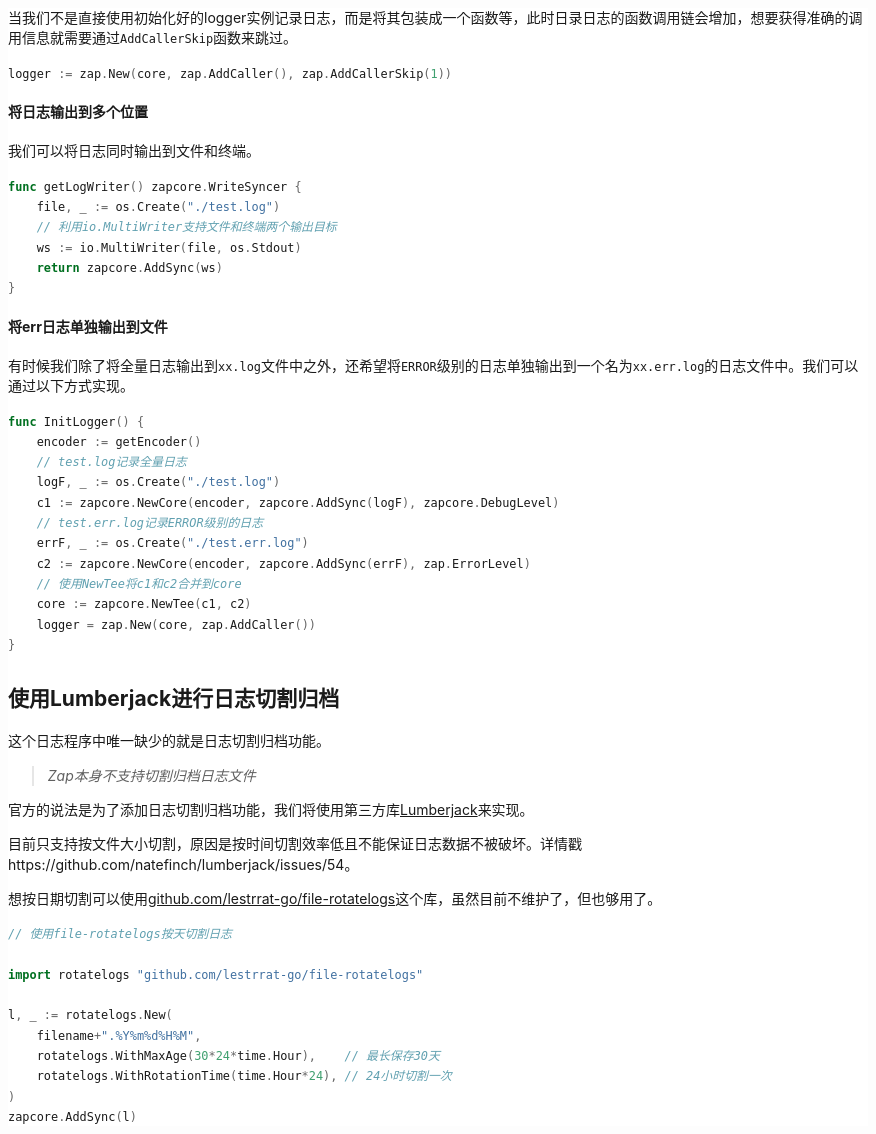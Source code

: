当我们不是直接使用初始化好的logger实例记录日志，而是将其包装成一个函数等，此时日录日志的函数调用链会增加，想要获得准确的调用信息就需要通过`AddCallerSkip`函数来跳过。

```go
logger := zap.New(core, zap.AddCaller(), zap.AddCallerSkip(1))
```

#### 将日志输出到多个位置

我们可以将日志同时输出到文件和终端。

```go
func getLogWriter() zapcore.WriteSyncer {
	file, _ := os.Create("./test.log")
	// 利用io.MultiWriter支持文件和终端两个输出目标
	ws := io.MultiWriter(file, os.Stdout)
	return zapcore.AddSync(ws)
}
```

#### 将err日志单独输出到文件

有时候我们除了将全量日志输出到`xx.log`文件中之外，还希望将`ERROR`级别的日志单独输出到一个名为`xx.err.log`的日志文件中。我们可以通过以下方式实现。

```go
func InitLogger() {
	encoder := getEncoder()
	// test.log记录全量日志
	logF, _ := os.Create("./test.log")
	c1 := zapcore.NewCore(encoder, zapcore.AddSync(logF), zapcore.DebugLevel)
	// test.err.log记录ERROR级别的日志
	errF, _ := os.Create("./test.err.log")
	c2 := zapcore.NewCore(encoder, zapcore.AddSync(errF), zap.ErrorLevel)
	// 使用NewTee将c1和c2合并到core
	core := zapcore.NewTee(c1, c2)
	logger = zap.New(core, zap.AddCaller())
}
```

## 使用Lumberjack进行日志切割归档

这个日志程序中唯一缺少的就是日志切割归档功能。

> *Zap本身不支持切割归档日志文件*

官方的说法是为了添加日志切割归档功能，我们将使用第三方库[Lumberjack](https://github.com/natefinch/lumberjack)来实现。

目前只支持按文件大小切割，原因是按时间切割效率低且不能保证日志数据不被破坏。详情戳https://github.com/natefinch/lumberjack/issues/54。

想按日期切割可以使用[github.com/lestrrat-go/file-rotatelogs](https://github.com/lestrrat-go/file-rotatelogs)这个库，虽然目前不维护了，但也够用了。

```go
// 使用file-rotatelogs按天切割日志

import rotatelogs "github.com/lestrrat-go/file-rotatelogs"

l, _ := rotatelogs.New(
	filename+".%Y%m%d%H%M",
	rotatelogs.WithMaxAge(30*24*time.Hour),    // 最长保存30天
	rotatelogs.WithRotationTime(time.Hour*24), // 24小时切割一次
)
zapcore.AddSync(l)
```
